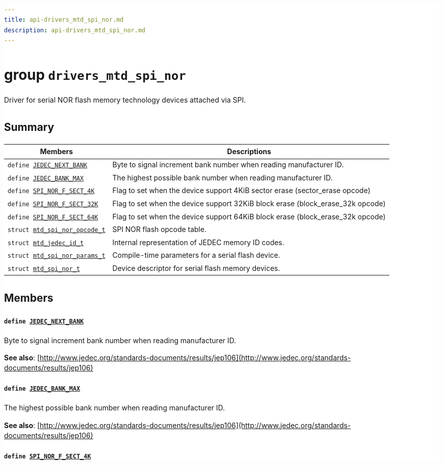 ```yaml
---
title: api-drivers_mtd_spi_nor.md
description: api-drivers_mtd_spi_nor.md
---
```

# group `drivers_mtd_spi_nor` 

Driver for serial NOR flash memory technology devices attached via SPI.

## Summary

 Members                        | Descriptions                                
--------------------------------|---------------------------------------------
`define `[`JEDEC_NEXT_BANK`](#group__drivers__mtd__spi__nor_1gaea62da6fc7567e17f64b838d0e94a0c6)            | Byte to signal increment bank number when reading manufacturer ID.
`define `[`JEDEC_BANK_MAX`](#group__drivers__mtd__spi__nor_1ga38034dc7bb08b6a3e742e75f32c07c4f)            | The highest possible bank number when reading manufacturer ID.
`define `[`SPI_NOR_F_SECT_4K`](#group__drivers__mtd__spi__nor_1ga4c5a7b9da43ceef5c8f3f173cc9813e2)            | Flag to set when the device support 4KiB sector erase (sector_erase opcode)
`define `[`SPI_NOR_F_SECT_32K`](#group__drivers__mtd__spi__nor_1ga9dc56c1141d961001a1f64fff4bfa6f7)            | Flag to set when the device support 32KiB block erase (block_erase_32k opcode)
`define `[`SPI_NOR_F_SECT_64K`](#group__drivers__mtd__spi__nor_1ga84d30ef690667c2c1beca634608cb118)            | Flag to set when the device support 64KiB block erase (block_erase_32k opcode)
`struct `[`mtd_spi_nor_opcode_t`](#structmtd__spi__nor__opcode__t) | SPI NOR flash opcode table.
`struct `[`mtd_jedec_id_t`](#structmtd__jedec__id__t) | Internal representation of JEDEC memory ID codes.
`struct `[`mtd_spi_nor_params_t`](#structmtd__spi__nor__params__t) | Compile-time parameters for a serial flash device.
`struct `[`mtd_spi_nor_t`](#structmtd__spi__nor__t) | Device descriptor for serial flash memory devices.

## Members

#### `define `[`JEDEC_NEXT_BANK`](#group__drivers__mtd__spi__nor_1gaea62da6fc7567e17f64b838d0e94a0c6) 

Byte to signal increment bank number when reading manufacturer ID.

**See also**: [http://www.jedec.org/standards-documents/results/jep106](http://www.jedec.org/standards-documents/results/jep106)

#### `define `[`JEDEC_BANK_MAX`](#group__drivers__mtd__spi__nor_1ga38034dc7bb08b6a3e742e75f32c07c4f) 

The highest possible bank number when reading manufacturer ID.

**See also**: [http://www.jedec.org/standards-documents/results/jep106](http://www.jedec.org/standards-documents/results/jep106)

#### `define `[`SPI_NOR_F_SECT_4K`](#group__drivers__mtd__spi__nor_1ga4c5a7b9da43ceef5c8f3f173cc9813e2) 
